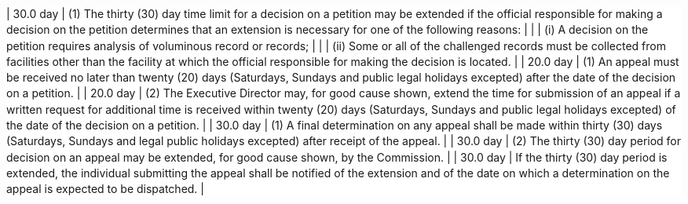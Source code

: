| 30.0 day   | (1) The thirty (30) day time limit for a decision on a petition may be extended if the official responsible for making a decision on the petition determines that an extension is necessary for one of the following reasons:                                                                                                                                                                                                                                                                                                                                                                                                                                                                               |
|            |             (i) A decision on the petition requires analysis of voluminous record or records;                                                                                                                                                                                                                                                                                                                                                                                                                                                                                                                                                                                                               |
|            |             (ii) Some or all of the challenged records must be collected from facilities other than the facility at which the official responsible for making the decision is located.                                                                                                                                                                                                                                                                                                                                                                                                                                                                                                                      |
| 20.0 day   | (1) An appeal must be received no later than twenty (20) days (Saturdays, Sundays and public legal holidays excepted) after the date of the decision on a petition.                                                                                                                                                                                                                                                                                                                                                                                                                                                                                                                                         |
| 20.0 day   | (2) The Executive Director may, for good cause shown, extend the time for submission of an appeal if a written request for additional time is received within twenty (20) days (Saturdays, Sundays and public legal holidays excepted) of the date of the decision on a petition.                                                                                                                                                                                                                                                                                                                                                                                                                           |
| 30.0 day   | (1) A final determination on any appeal shall be made within thirty (30) days (Saturdays, Sundays and legal public holidays excepted) after receipt of the appeal.                                                                                                                                                                                                                                                                                                                                                                                                                                                                                                                                          |
| 30.0 day   | (2) The thirty (30) day period for decision on an appeal may be extended, for good cause shown, by the Commission.                                                                                                                                                                                                                                                                                                                                                                                                                                                                                                                                                                                          |
| 30.0 day   | If the thirty (30) day period is extended, the individual submitting the appeal shall be notified of the extension and of the date on which a determination on the appeal is expected to be dispatched.                                                                                                                                                                                                                                                                                                                                                                                                                                                                                                     |